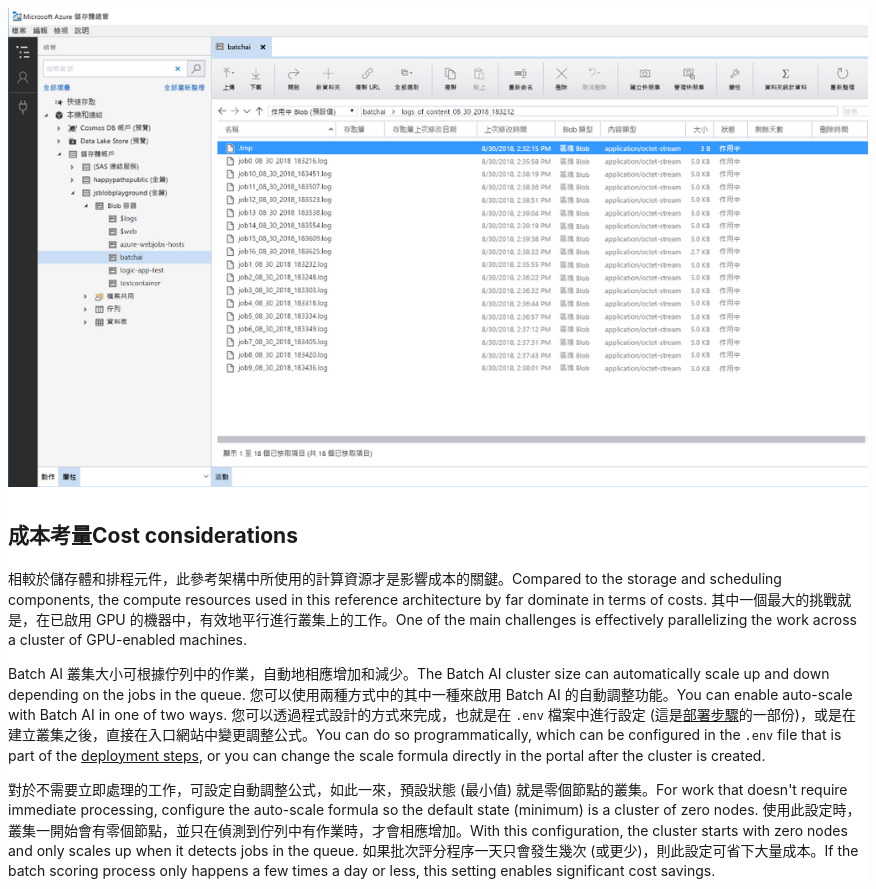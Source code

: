 ![Azure Batch AI 記錄的螢幕擷取畫面](./_images/batch-ai-logging.png)

## <a name="cost-considerations"></a><span data-ttu-id="6ac23-233">成本考量</span><span class="sxs-lookup"><span data-stu-id="6ac23-233">Cost considerations</span></span>

<span data-ttu-id="6ac23-234">相較於儲存體和排程元件，此參考架構中所使用的計算資源才是影響成本的關鍵。</span><span class="sxs-lookup"><span data-stu-id="6ac23-234">Compared to the storage and scheduling components, the compute resources used in this reference architecture by far dominate in terms of costs.</span></span> <span data-ttu-id="6ac23-235">其中一個最大的挑戰就是，在已啟用 GPU 的機器中，有效地平行進行叢集上的工作。</span><span class="sxs-lookup"><span data-stu-id="6ac23-235">One of the main challenges is effectively parallelizing the work across a cluster of GPU-enabled machines.</span></span>

<span data-ttu-id="6ac23-236">Batch AI 叢集大小可根據佇列中的作業，自動地相應增加和減少。</span><span class="sxs-lookup"><span data-stu-id="6ac23-236">The Batch AI cluster size can automatically scale up and down depending on the jobs in the queue.</span></span> <span data-ttu-id="6ac23-237">您可以使用兩種方式中的其中一種來啟用 Batch AI 的自動調整功能。</span><span class="sxs-lookup"><span data-stu-id="6ac23-237">You can enable auto-scale with Batch AI in one of two ways.</span></span> <span data-ttu-id="6ac23-238">您可以透過程式設計的方式來完成，也就是在 `.env` 檔案中進行設定 (這是[部署步驟][deployment]的一部份)，或是在建立叢集之後，直接在入口網站中變更調整公式。</span><span class="sxs-lookup"><span data-stu-id="6ac23-238">You can do so programmatically, which can be configured in the `.env` file that is part of the [deployment steps][deployment], or you can change the scale formula directly in the portal after the cluster is created.</span></span>

<span data-ttu-id="6ac23-239">對於不需要立即處理的工作，可設定自動調整公式，如此一來，預設狀態 (最小值) 就是零個節點的叢集。</span><span class="sxs-lookup"><span data-stu-id="6ac23-239">For work that doesn't require immediate processing, configure the auto-scale formula so the default state (minimum) is a cluster of zero nodes.</span></span> <span data-ttu-id="6ac23-240">使用此設定時，叢集一開始會有零個節點，並只在偵測到佇列中有作業時，才會相應增加。</span><span class="sxs-lookup"><span data-stu-id="6ac23-240">With this configuration, the cluster starts with zero nodes and only scales up when it detects jobs in the queue.</span></span> <span data-ttu-id="6ac23-241">如果批次評分程序一天只會發生幾次 (或更少)，則此設定可省下大量成本。</span><span class="sxs-lookup"><span data-stu-id="6ac23-241">If the batch scoring process only happens a few times a day or less, this setting enables significant cost savings.</span></span>


[aml-compute]: /azure/machine-learning/service/how-to-set-up-training-targets#amlcompute
[amls]: /azure/machine-learning/service/overview-what-is-azure-ml
[azcopy]: /azure/storage/common/storage-use-azcopy-linux
[batch-ai]: /azure/batch-ai/
[blobfuse]: https://github.com/Azure/azure-storage-fuse
[blob-storage]: /azure/storage/blobs/storage-blobs-introduction
[container-instances]: /azure/container-instances/
[container-registry]: /azure/container-registry/
[deployment]: https://github.com/Azure/batch-scoring-for-dl-models
[dockerhub]: https://hub.docker.com/
[ffmpeg]: https://www.ffmpeg.org/
[image-style-transfer]: https://www.cv-foundation.org/openaccess/content_cvpr_2016/papers/Gatys_Image_Style_Transfer_CVPR_2016_paper.pdf
[logic-apps]: /azure/logic-apps/
[service-endpoints]: /azure/storage/common/storage-network-security?toc=%2fazure%2fvirtual-network%2ftoc.json#grant-access-from-a-virtual-network
[source-video]: https://happypathspublic.blob.core.windows.net/videos/orangutan.mp4
[storage-security]: /azure/storage/common/storage-security-guide
[vm-sizes-gpu]: /azure/virtual-machines/windows/sizes-gpu